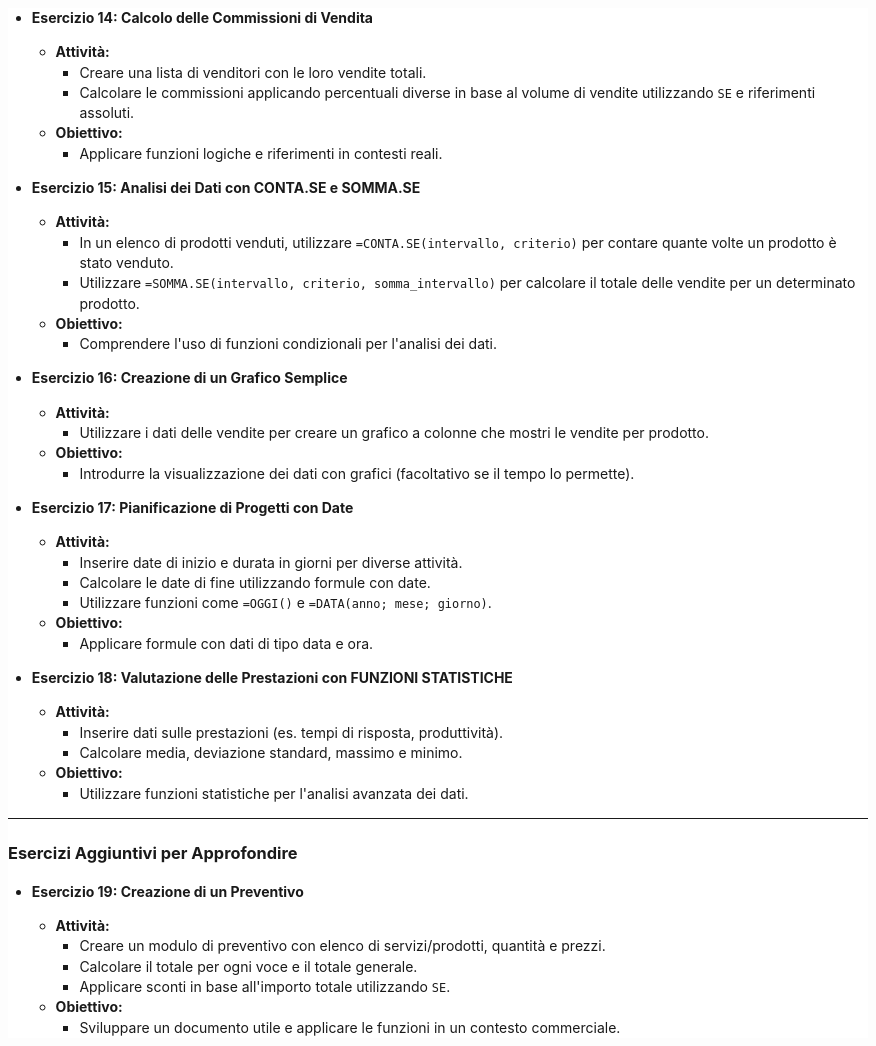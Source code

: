 - **Esercizio 14: Calcolo delle Commissioni di Vendita**

  - **Attività:**
    - Creare una lista di venditori con le loro vendite totali.
    - Calcolare le commissioni applicando percentuali diverse in base al volume di vendite utilizzando `SE` e riferimenti assoluti.
  - **Obiettivo:**
    - Applicare funzioni logiche e riferimenti in contesti reali.

- **Esercizio 15: Analisi dei Dati con CONTA.SE e SOMMA.SE**

  - **Attività:**
    - In un elenco di prodotti venduti, utilizzare `=CONTA.SE(intervallo, criterio)` per contare quante volte un prodotto è stato venduto.
    - Utilizzare `=SOMMA.SE(intervallo, criterio, somma_intervallo)` per calcolare il totale delle vendite per un determinato prodotto.
  - **Obiettivo:**
    - Comprendere l'uso di funzioni condizionali per l'analisi dei dati.

- **Esercizio 16: Creazione di un Grafico Semplice**

  - **Attività:**
    - Utilizzare i dati delle vendite per creare un grafico a colonne che mostri le vendite per prodotto.
  - **Obiettivo:**
    - Introdurre la visualizzazione dei dati con grafici (facoltativo se il tempo lo permette).

- **Esercizio 17: Pianificazione di Progetti con Date**

  - **Attività:**
    - Inserire date di inizio e durata in giorni per diverse attività.
    - Calcolare le date di fine utilizzando formule con date.
    - Utilizzare funzioni come `=OGGI()` e `=DATA(anno; mese; giorno)`.
  - **Obiettivo:**
    - Applicare formule con dati di tipo data e ora.

- **Esercizio 18: Valutazione delle Prestazioni con FUNZIONI STATISTICHE**

  - **Attività:**
    - Inserire dati sulle prestazioni (es. tempi di risposta, produttività).
    - Calcolare media, deviazione standard, massimo e minimo.
  - **Obiettivo:**
    - Utilizzare funzioni statistiche per l'analisi avanzata dei dati.

---

### **Esercizi Aggiuntivi per Approfondire**

- **Esercizio 19: Creazione di un Preventivo**

  - **Attività:**
    - Creare un modulo di preventivo con elenco di servizi/prodotti, quantità e prezzi.
    - Calcolare il totale per ogni voce e il totale generale.
    - Applicare sconti in base all'importo totale utilizzando `SE`.
  - **Obiettivo:**
    - Sviluppare un documento utile e applicare le funzioni in un contesto commerciale.
